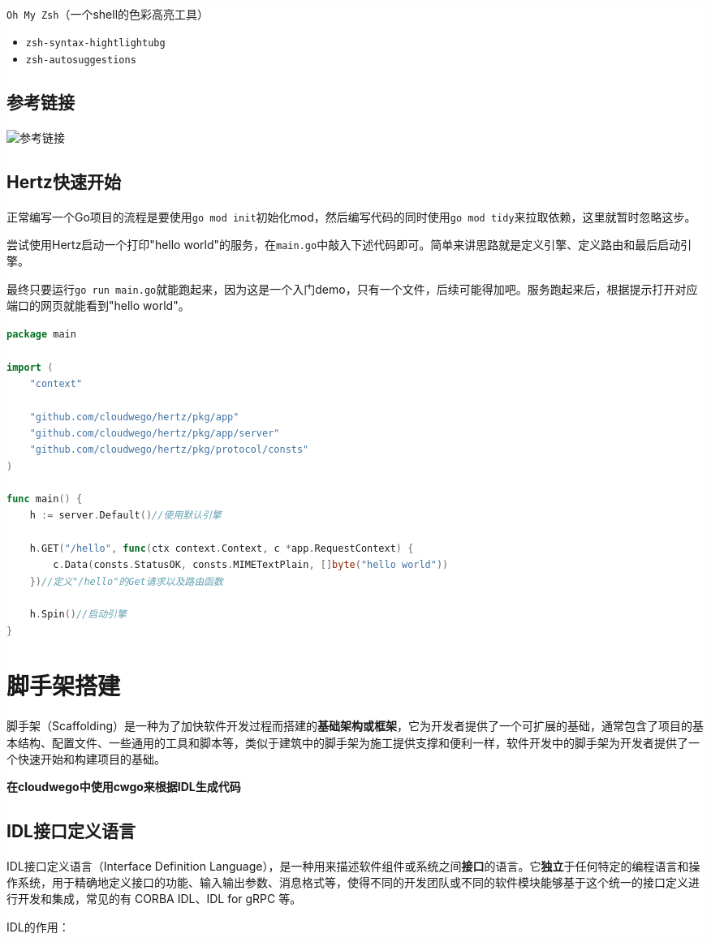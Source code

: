 `Oh My Zsh`（一个shell的色彩高亮工具）

- `zsh-syntax-hightlightubg`
- `zsh-autosuggestions`

## 参考链接

![参考链接](https://weiqiang-xu-blog.oss-cn-hangzhou.aliyuncs.com/image-20250122224555728.png)

## Hertz快速开始

正常编写一个Go项目的流程是要使用`go mod init`初始化mod，然后编写代码的同时使用`go mod tidy`来拉取依赖，这里就暂时忽略这步。

尝试使用Hertz启动一个打印"hello world"的服务，在`main.go`中敲入下述代码即可。简单来讲思路就是定义引擎、定义路由和最后启动引擎。

最终只要运行`go run main.go`就能跑起来，因为这是一个入门demo，只有一个文件，后续可能得加吧。服务跑起来后，根据提示打开对应端口的网页就能看到"hello world"。

```go
package main

import (
	"context"

	"github.com/cloudwego/hertz/pkg/app"
	"github.com/cloudwego/hertz/pkg/app/server"
	"github.com/cloudwego/hertz/pkg/protocol/consts"
)

func main() {
	h := server.Default()//使用默认引擎

	h.GET("/hello", func(ctx context.Context, c *app.RequestContext) {
		c.Data(consts.StatusOK, consts.MIMETextPlain, []byte("hello world"))
	})//定义"/hello"的Get请求以及路由函数

	h.Spin()//启动引擎
}
```

# 脚手架搭建

脚手架（Scaffolding）是一种为了加快软件开发过程而搭建的**基础架构或框架**，它为开发者提供了一个可扩展的基础，通常包含了项目的基本结构、配置文件、一些通用的工具和脚本等，类似于建筑中的脚手架为施工提供支撑和便利一样，软件开发中的脚手架为开发者提供了一个快速开始和构建项目的基础。

**在cloudwego中使用cwgo来根据IDL生成代码**

## IDL接口定义语言

IDL接口定义语言（Interface Definition Language），是一种用来描述软件组件或系统之间**接口**的语言。它**独立**于任何特定的编程语言和操作系统，用于精确地定义接口的功能、输入输出参数、消息格式等，使得不同的开发团队或不同的软件模块能够基于这个统一的接口定义进行开发和集成，常见的有 CORBA IDL、IDL for gRPC 等。

IDL的作用：
